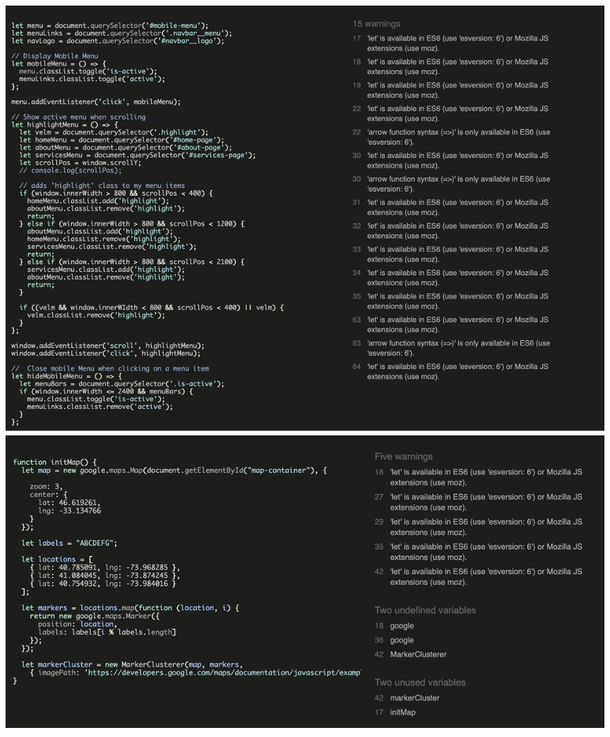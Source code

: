 ![TESTING](https://github.com/AngelArgirov/msp2/blob/main/assets/testing/Screenshot%202021-08-24%20at%2014.27.32.png)
![TESTING](https://github.com/AngelArgirov/msp2/blob/main/assets/testing/Screenshot%202021-08-24%20at%2014.28.25.png)